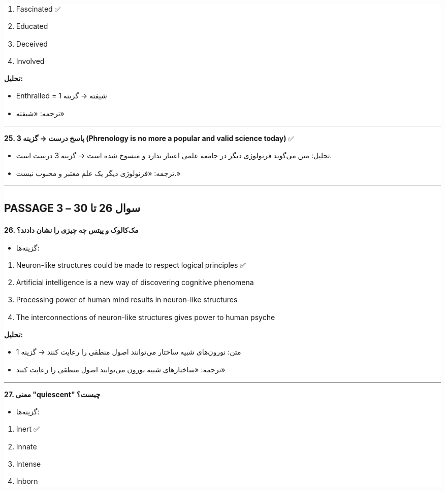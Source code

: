 
1. Fascinated ✅
    
2. Educated
    
3. Deceived
    
4. Involved
    

**تحلیل:**

- Enthralled = شیفته → گزینه 1
    
- ترجمه: «شیفته»
    

---
**25. پاسخ درست → گزینه 3 (Phrenology is no more a popular and valid science today)** ✅

- تحلیل: متن می‌گوید فرنولوژی دیگر در جامعه علمی اعتبار ندارد و منسوخ شده است → گزینه 3 درست است.
    
- ترجمه: «فرنولوژی دیگر یک علم معتبر و محبوب نیست.»
    

---

## **PASSAGE 3 – سوال 26 تا 30**

**26. مک‌کالوک و پیتس چه چیزی را نشان دادند؟**

- گزینه‌ها:
    

1. Neuron-like structures could be made to respect logical principles ✅
    
2. Artificial intelligence is a new way of discovering cognitive phenomena
    
3. Processing power of human mind results in neuron-like structures
    
4. The interconnections of neuron-like structures gives power to human psyche
    

**تحلیل:**

- متن: نورون‌های شبیه ساختار می‌توانند اصول منطقی را رعایت کنند → گزینه 1
    
- ترجمه: «ساختارهای شبیه نورون می‌توانند اصول منطقی را رعایت کنند»
    

---

**27. معنی "quiescent" چیست؟**

- گزینه‌ها:
    

1. Inert ✅
    
2. Innate
    
3. Intense
    
4. Inborn
    
